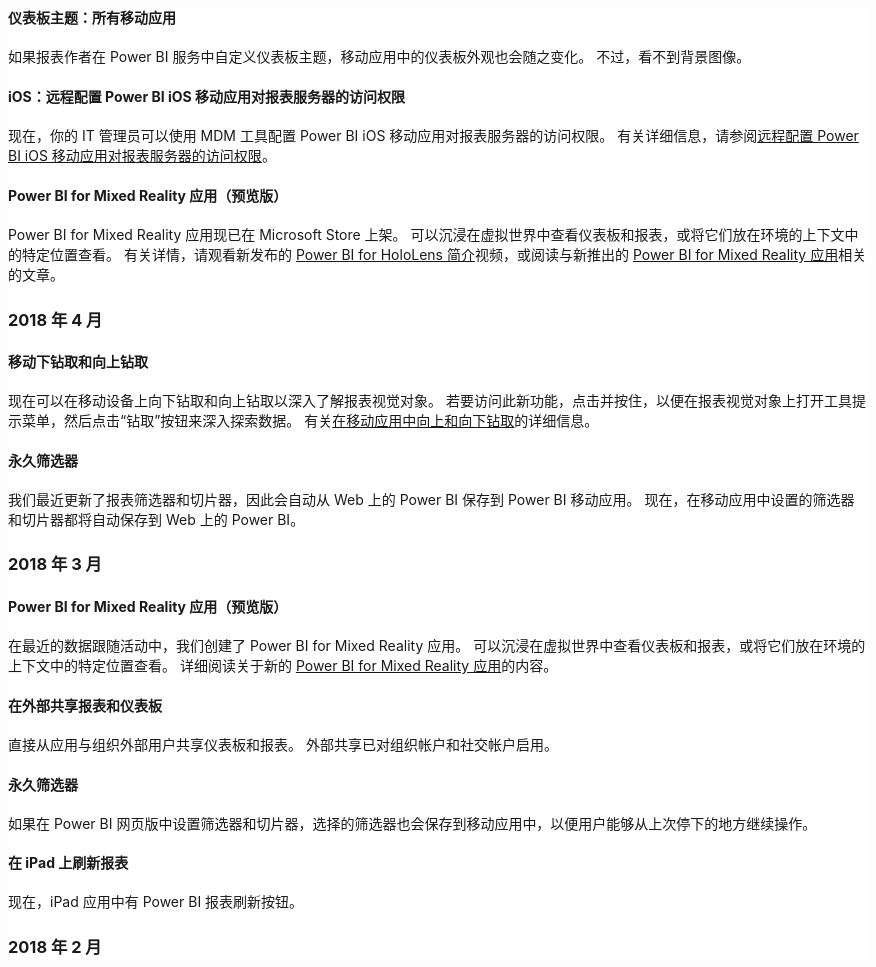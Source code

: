 #### <a name="dashboard-themes-all-mobile-apps"></a>仪表板主题：所有移动应用

如果报表作者在 Power BI 服务中自定义仪表板主题，移动应用中的仪表板外观也会随之变化。 不过，看不到背景图像。

#### <a name="ios-configure-power-bi-ios-mobile-app-access-to-a-report-server-remotely"></a>iOS：远程配置 Power BI iOS 移动应用对报表服务器的访问权限

现在，你的 IT 管理员可以使用 MDM 工具配置 Power BI iOS 移动应用对报表服务器的访问权限。 有关详细信息，请参阅[远程配置 Power BI iOS 移动应用对报表服务器的访问权限](../../report-server/configure-powerbi-mobile-apps-remote.md)。

#### <a name="power-bi-for-mixed-reality-app-preview"></a>Power BI for Mixed Reality 应用（预览版）

Power BI for Mixed Reality 应用现已在 Microsoft Store 上架。 可以沉浸在虚拟世界中查看仪表板和报表，或将它们放在环境的上下文中的特定位置查看。 有关详情，请观看新发布的 [Power BI for HoloLens 简介](https://www.youtube.com/watch?v=J_X_nOFUBss)视频，或阅读与新推出的 [Power BI for Mixed Reality 应用](./mobile-hololens2-app.md)相关的文章。


### <a name="april-2018"></a>2018 年 4 月

#### <a name="mobile-drill-down-and-drill-up"></a>移动下钻取和向上钻取

现在可以在移动设备上向下钻取和向上钻取以深入了解报表视觉对象。 若要访问此新功能，点击并按住，以便在报表视觉对象上打开工具提示菜单，然后点击“钻取”按钮来深入探索数据。 有关[在移动应用中向上和向下钻取](https://powerbi.microsoft.com/blog/drill-down-up-in-power-bi-mobile-apps/)的详细信息。

#### <a name="persistent-filters"></a>永久筛选器

我们最近更新了报表筛选器和切片器，因此会自动从 Web 上的 Power BI 保存到 Power BI 移动应用。 现在，在移动应用中设置的筛选器和切片器都将自动保存到 Web 上的 Power BI。


### <a name="march-2018"></a>2018 年 3 月

#### <a name="power-bi-for-mixed-reality-app-preview"></a>Power BI for Mixed Reality 应用（预览版）

在最近的数据跟随活动中，我们创建了 Power BI for Mixed Reality 应用。 可以沉浸在虚拟世界中查看仪表板和报表，或将它们放在环境的上下文中的特定位置查看。 详细阅读关于新的 [Power BI for Mixed Reality 应用](./mobile-hololens2-app.md)的内容。

#### <a name="share-reports-and-dashboards-externally"></a>在外部共享报表和仪表板

直接从应用与组织外部用户共享仪表板和报表。 外部共享已对组织帐户和社交帐户启用。 

#### <a name="persistent-filters"></a>永久筛选器

如果在 Power BI 网页版中设置筛选器和切片器，选择的筛选器也会保存到移动应用中，以便用户能够从上次停下的地方继续操作。

#### <a name="refresh-reports-on-the-ipad"></a>在 iPad 上刷新报表

现在，iPad 应用中有 Power BI 报表刷新按钮。

### <a name="february-2018"></a>2018 年 2 月
